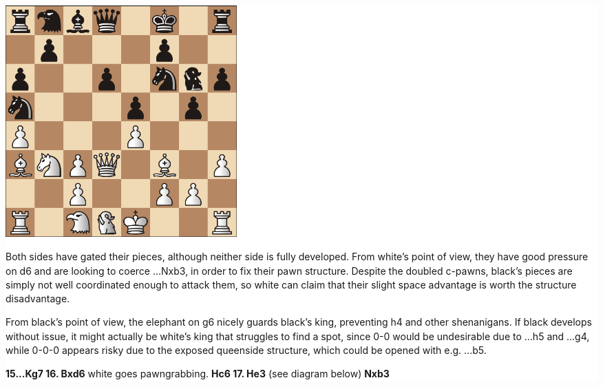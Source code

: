 <img src="https://github.com/gbtami/pychess-variants/blob/master/static/images/SchessRamblings/image59.png" width="336" height="336">

Both sides have gated their pieces, although neither side is fully developed. From white’s point of view, they have good pressure on d6 and are looking to coerce ...Nxb3, in order to fix their pawn structure. Despite the doubled c-pawns, black’s pieces are simply not well coordinated enough to attack them, so white can claim that their slight space advantage is worth the structure disadvantage.

From black’s point of view, the elephant on g6 nicely guards black’s king, preventing h4 and other shenanigans. If black develops without issue, it might actually be white’s king that struggles to find a spot, since 0-0 would be undesirable due to ...h5 and ...g4, while 0-0-0 appears risky due to the exposed queenside structure, which could be opened with e.g. ...b5.

**15...Kg7 16. Bxd6** white goes pawngrabbing. **Hc6 17. He3** (see diagram below) **Nxb3**
